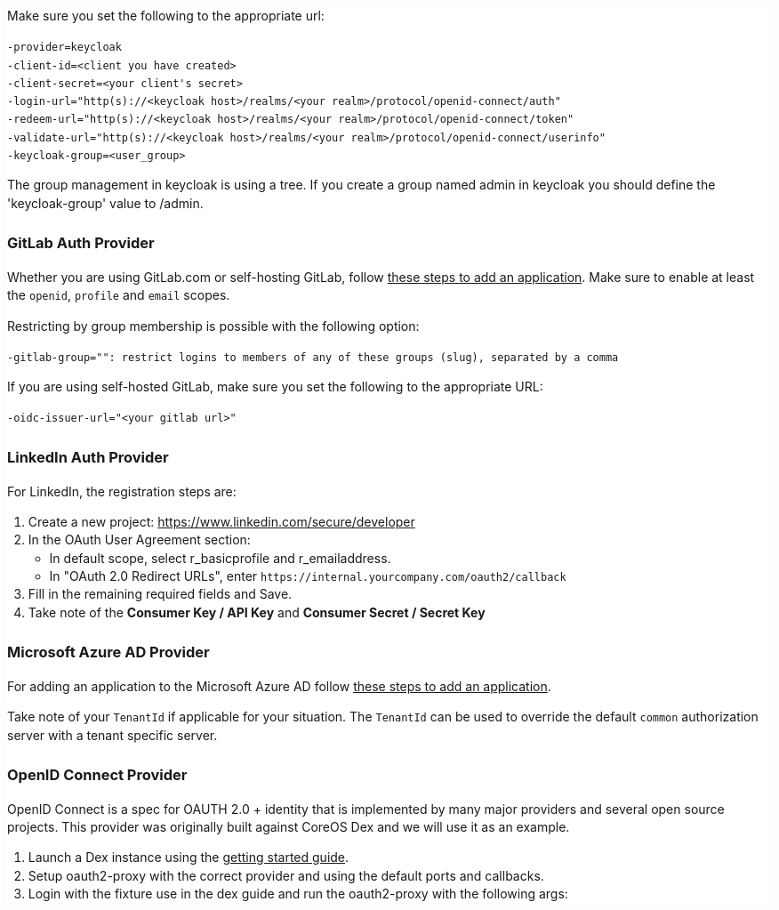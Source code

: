 Make sure you set the following to the appropriate url:

    -provider=keycloak
    -client-id=<client you have created>
    -client-secret=<your client's secret>
    -login-url="http(s)://<keycloak host>/realms/<your realm>/protocol/openid-connect/auth"
    -redeem-url="http(s)://<keycloak host>/realms/<your realm>/protocol/openid-connect/token"
    -validate-url="http(s)://<keycloak host>/realms/<your realm>/protocol/openid-connect/userinfo"
    -keycloak-group=<user_group>

The group management in keycloak is using a tree. If you create a group named admin in keycloak you should define the 'keycloak-group' value to /admin.

### GitLab Auth Provider

Whether you are using GitLab.com or self-hosting GitLab, follow [these steps to add an application](https://docs.gitlab.com/ce/integration/oauth_provider.html). Make sure to enable at least the `openid`, `profile` and `email` scopes.

Restricting by group membership is possible with the following option:

    -gitlab-group="": restrict logins to members of any of these groups (slug), separated by a comma

If you are using self-hosted GitLab, make sure you set the following to the appropriate URL:

    -oidc-issuer-url="<your gitlab url>"

### LinkedIn Auth Provider

For LinkedIn, the registration steps are:

1.  Create a new project: https://www.linkedin.com/secure/developer
2.  In the OAuth User Agreement section:
    - In default scope, select r_basicprofile and r_emailaddress.
    - In "OAuth 2.0 Redirect URLs", enter `https://internal.yourcompany.com/oauth2/callback`
3.  Fill in the remaining required fields and Save.
4.  Take note of the **Consumer Key / API Key** and **Consumer Secret / Secret Key**

### Microsoft Azure AD Provider

For adding an application to the Microsoft Azure AD follow [these steps to add an application](https://docs.microsoft.com/en-us/azure/active-directory/develop/quickstart-register-app).

Take note of your `TenantId` if applicable for your situation. The `TenantId` can be used to override the default `common` authorization server with a tenant specific server.

### OpenID Connect Provider

OpenID Connect is a spec for OAUTH 2.0 + identity that is implemented by many major providers and several open source projects. This provider was originally built against CoreOS Dex and we will use it as an example.

1.  Launch a Dex instance using the [getting started guide](https://github.com/coreos/dex/blob/master/Documentation/getting-started.md).
2.  Setup oauth2-proxy with the correct provider and using the default ports and callbacks.
3.  Login with the fixture use in the dex guide and run the oauth2-proxy with the following args:
